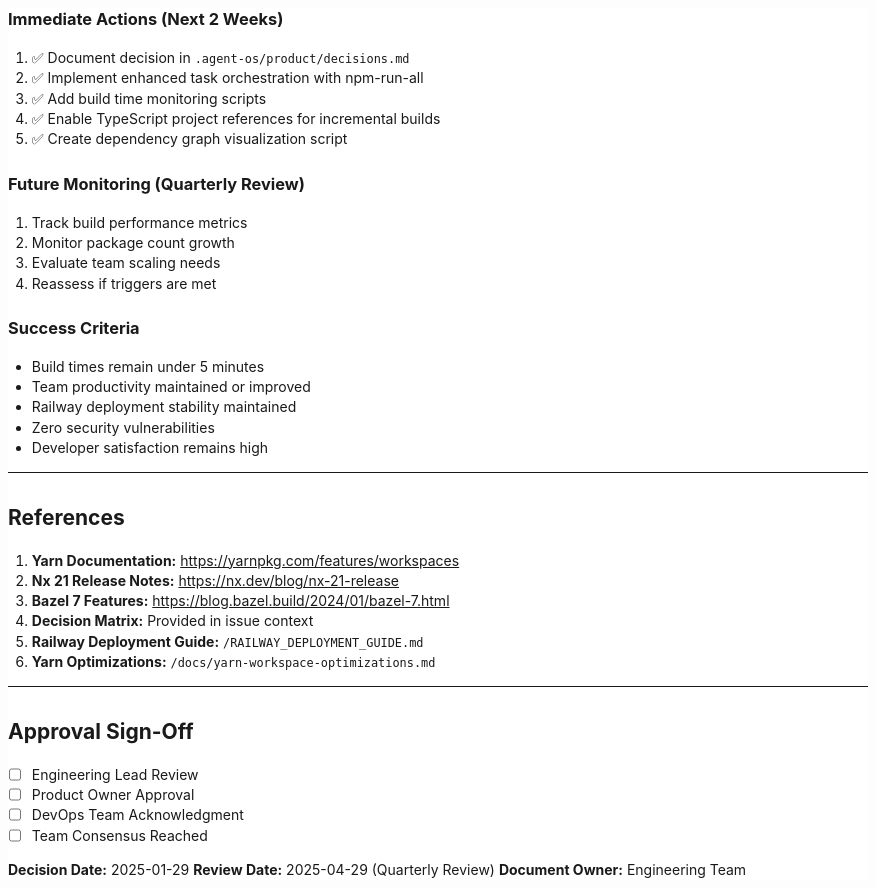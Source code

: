 ### Immediate Actions (Next 2 Weeks)
1. ✅ Document decision in `.agent-os/product/decisions.md`
2. ✅ Implement enhanced task orchestration with npm-run-all
3. ✅ Add build time monitoring scripts
4. ✅ Enable TypeScript project references for incremental builds
5. ✅ Create dependency graph visualization script

### Future Monitoring (Quarterly Review)
1. Track build performance metrics
2. Monitor package count growth
3. Evaluate team scaling needs
4. Reassess if triggers are met

### Success Criteria
- Build times remain under 5 minutes
- Team productivity maintained or improved
- Railway deployment stability maintained
- Zero security vulnerabilities
- Developer satisfaction remains high

---

## References

1. **Yarn Documentation:** https://yarnpkg.com/features/workspaces
2. **Nx 21 Release Notes:** https://nx.dev/blog/nx-21-release
3. **Bazel 7 Features:** https://blog.bazel.build/2024/01/bazel-7.html
4. **Decision Matrix:** Provided in issue context
5. **Railway Deployment Guide:** `/RAILWAY_DEPLOYMENT_GUIDE.md`
6. **Yarn Optimizations:** `/docs/yarn-workspace-optimizations.md`

---

## Approval Sign-Off

- [ ] Engineering Lead Review
- [ ] Product Owner Approval
- [ ] DevOps Team Acknowledgment
- [ ] Team Consensus Reached

**Decision Date:** 2025-01-29
**Review Date:** 2025-04-29 (Quarterly Review)
**Document Owner:** Engineering Team
